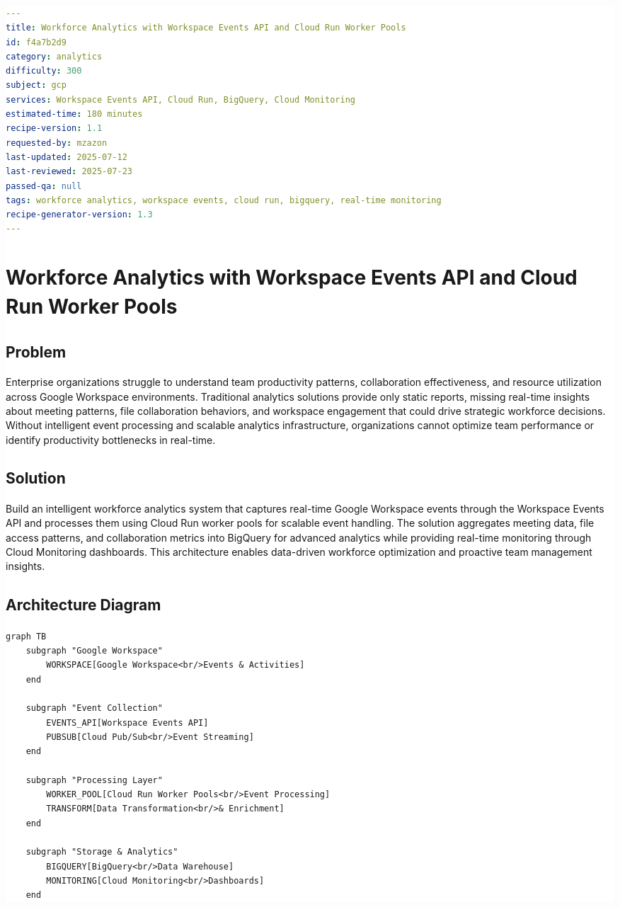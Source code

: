 ```yaml
---
title: Workforce Analytics with Workspace Events API and Cloud Run Worker Pools
id: f4a7b2d9
category: analytics
difficulty: 300
subject: gcp
services: Workspace Events API, Cloud Run, BigQuery, Cloud Monitoring
estimated-time: 180 minutes
recipe-version: 1.1
requested-by: mzazon
last-updated: 2025-07-12
last-reviewed: 2025-07-23
passed-qa: null
tags: workforce analytics, workspace events, cloud run, bigquery, real-time monitoring
recipe-generator-version: 1.3
---
```


# Workforce Analytics with Workspace Events API and Cloud Run Worker Pools

## Problem

Enterprise organizations struggle to understand team productivity patterns, collaboration effectiveness, and resource utilization across Google Workspace environments. Traditional analytics solutions provide only static reports, missing real-time insights about meeting patterns, file collaboration behaviors, and workspace engagement that could drive strategic workforce decisions. Without intelligent event processing and scalable analytics infrastructure, organizations cannot optimize team performance or identify productivity bottlenecks in real-time.

## Solution

Build an intelligent workforce analytics system that captures real-time Google Workspace events through the Workspace Events API and processes them using Cloud Run worker pools for scalable event handling. The solution aggregates meeting data, file access patterns, and collaboration metrics into BigQuery for advanced analytics while providing real-time monitoring through Cloud Monitoring dashboards. This architecture enables data-driven workforce optimization and proactive team management insights.

## Architecture Diagram

```mermaid
graph TB
    subgraph "Google Workspace"
        WORKSPACE[Google Workspace<br/>Events & Activities]
    end
    
    subgraph "Event Collection"
        EVENTS_API[Workspace Events API]
        PUBSUB[Cloud Pub/Sub<br/>Event Streaming]
    end
    
    subgraph "Processing Layer"
        WORKER_POOL[Cloud Run Worker Pools<br/>Event Processing]
        TRANSFORM[Data Transformation<br/>& Enrichment]
    end
    
    subgraph "Storage & Analytics"
        BIGQUERY[BigQuery<br/>Data Warehouse]
        MONITORING[Cloud Monitoring<br/>Dashboards]
    end
```